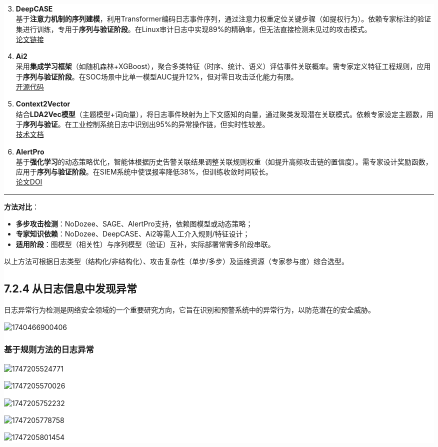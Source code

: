 3. **DeepCASE**  
基于**注意力机制的序列建模**，利用Transformer编码日志事件序列，通过注意力权重定位关键步骤（如提权行为）。依赖专家标注的验证集进行训练，专用于**序列与验证阶段**。在Linux审计日志中实现89%的精确率，但无法直接检测未见过的攻击模式。  
[论文链接](https://ieeexplore.ieee.org/document/9256649)

4. **Ai2**  
采用**集成学习框架**（如随机森林+XGBoost），聚合多类特征（时序、统计、语义）评估事件关联概率。需专家定义特征工程规则，应用于**序列与验证阶段**。在SOC场景中比单一模型AUC提升12%，但对零日攻击泛化能力有限。  
[开源代码](https://github.com/AI2-THREAT/ai2)

5. **Context2Vector**  
结合**LDA2Vec模型**（主题模型+词向量），将日志事件映射为上下文感知的向量，通过聚类发现潜在关联模式。依赖专家设定主题数，用于**序列与验证**。在工业控制系统日志中识别出95%的异常操作链，但实时性较差。  
[技术文档](https://arxiv.org/abs/1605.02019)

6. **AlertPro**  
基于**强化学习**的动态策略优化，智能体根据历史告警关联结果调整关联规则权重（如提升高频攻击链的置信度）。需专家设计奖励函数，应用于**序列与验证阶段**。在SIEM系统中使误报率降低38%，但训练收敛时间较长。  
[论文DOI](https://doi.org/10.1145/3488932.3497768)

---

**方法对比**：  
- **多步攻击检测**：NoDozee、SAGE、AlertPro支持，依赖图模型或动态策略；  
- **专家知识依赖**：NoDozee、DeepCASE、Ai2等需人工介入规则/特征设计；  
- **适用阶段**：图模型（相关性）与序列模型（验证）互补，实际部署常需多阶段串联。  

以上方法可根据日志类型（结构化/非结构化）、攻击复杂性（单步/多步）及运维资源（专家参与度）综合选型。











## 7.2.4 从日志信息中发现异常

日志异常行为检测是网络安全领域的一个重要研究方向，它旨在识别和预警系统中的异常行为，以防范潜在的安全威胁。

![1740466900406](C:\Users\马世拓\Desktop\Tor分类\docs\chap7\src\1740466900406.png)

### 基于规则方法的日志异常

![1747205524771](C:\Users\马世拓\Desktop\Tor分类\docs\chap7\src\1747205524771.png)

![1747205570026](C:\Users\马世拓\Desktop\Tor分类\docs\chap7\src\1747205570026.png)



![1747205752232](C:\Users\马世拓\Desktop\Tor分类\docs\chap7\src\1747205752232.png)

![1747205778758](C:\Users\马世拓\Desktop\Tor分类\docs\chap7\src\1747205778758.png)

![1747205801454](C:\Users\马世拓\Desktop\Tor分类\docs\chap7\src\1747205801454.png)
